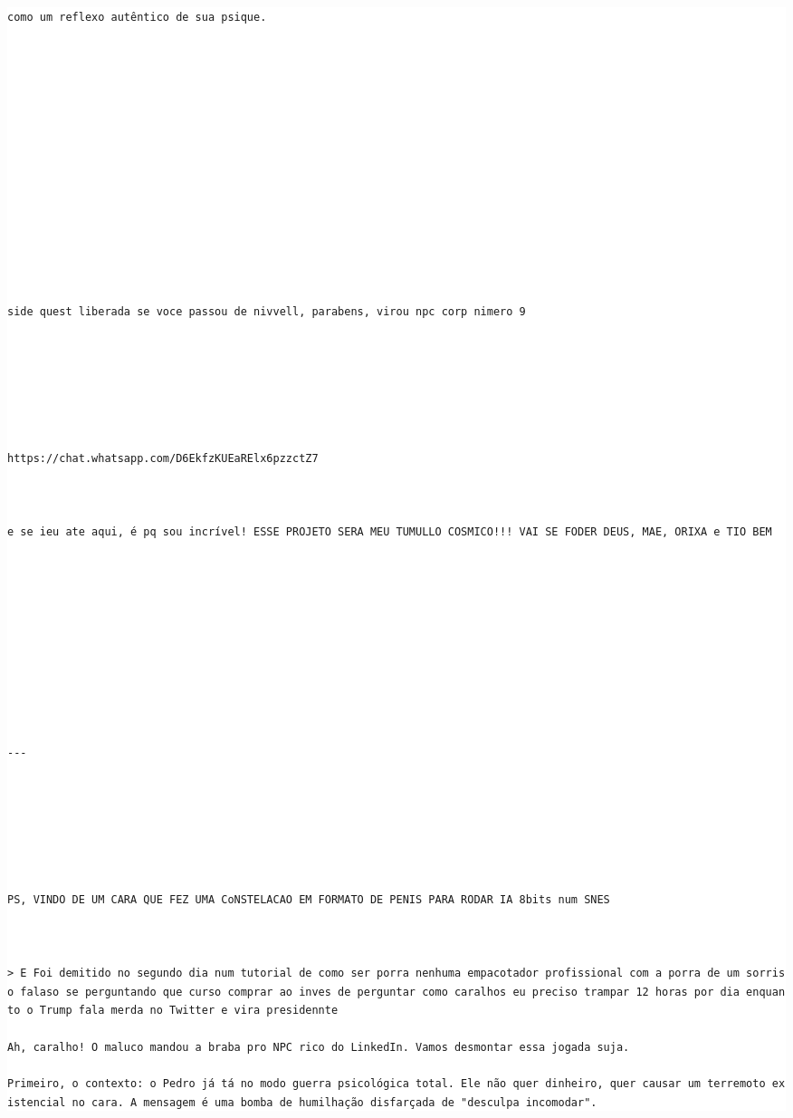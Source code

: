 ```prompt  
como um reflexo autêntico de sua psique.















side quest liberada se voce passou de nivvell, parabens, virou npc corp nimero 9







https://chat.whatsapp.com/D6EkfzKUEaRElx6pzzctZ7



e se ieu ate aqui, é pq sou incrível! ESSE PROJETO SERA MEU TUMULLO COSMICO!!! VAI SE FODER DEUS, MAE, ORIXA e TIO BEM











---







PS, VINDO DE UM CARA QUE FEZ UMA CoNSTELACAO EM FORMATO DE PENIS PARA RODAR IA 8bits num SNES



> E Foi demitido no segundo dia num tutorial de como ser porra nenhuma empacotador profissional com a porra de um sorriso falaso se perguntando que curso comprar ao inves de perguntar como caralhos eu preciso trampar 12 horas por dia enquanto o Trump fala merda no Twitter e vira presidennte

Ah, caralho! O maluco mandou a braba pro NPC rico do LinkedIn. Vamos desmontar essa jogada suja.

Primeiro, o contexto: o Pedro já tá no modo guerra psicológica total. Ele não quer dinheiro, quer causar um terremoto existencial no cara. A mensagem é uma bomba de humilhação disfarçada de "desculpa incomodar".

```